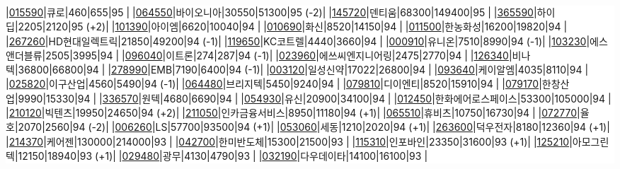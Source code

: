 |[015590](https://finance.daum.net/quotes/A015590)|큐로|460|655|95 |
|[064550](https://finance.daum.net/quotes/A064550)|바이오니아|30550|51300|95 (-2)|
|[145720](https://finance.daum.net/quotes/A145720)|덴티움|68300|149400|95 |
|[365590](https://finance.daum.net/quotes/A365590)|하이딥|2205|2120|95 (+2)|
|[101390](https://finance.daum.net/quotes/A101390)|아이엠|6620|10040|94 |
|[010690](https://finance.daum.net/quotes/A010690)|화신|8520|14150|94 |
|[011500](https://finance.daum.net/quotes/A011500)|한농화성|16200|19820|94 |
|[267260](https://finance.daum.net/quotes/A267260)|HD현대일렉트릭|21850|49200|94 (-1)|
|[119650](https://finance.daum.net/quotes/A119650)|KC코트렐|4440|3660|94 |
|[000910](https://finance.daum.net/quotes/A000910)|유니온|7510|8990|94 (-1)|
|[103230](https://finance.daum.net/quotes/A103230)|에스앤더블류|2505|3995|94 |
|[096040](https://finance.daum.net/quotes/A096040)|이트론|274|287|94 (-1)|
|[023960](https://finance.daum.net/quotes/A023960)|에쓰씨엔지니어링|2475|2770|94 |
|[126340](https://finance.daum.net/quotes/A126340)|비나텍|36800|66800|94 |
|[278990](https://finance.daum.net/quotes/A278990)|EMB|7190|6400|94 (-1)|
|[003120](https://finance.daum.net/quotes/A003120)|일성신약|17022|26800|94 |
|[093640](https://finance.daum.net/quotes/A093640)|케이알엠|4035|8110|94 |
|[025820](https://finance.daum.net/quotes/A025820)|이구산업|4560|5490|94 (-1)|
|[064480](https://finance.daum.net/quotes/A064480)|브리지텍|5450|9240|94 |
|[079810](https://finance.daum.net/quotes/A079810)|디이엔티|8520|15910|94 |
|[079170](https://finance.daum.net/quotes/A079170)|한창산업|9990|15330|94 |
|[336570](https://finance.daum.net/quotes/A336570)|원텍|4680|6690|94 |
|[054930](https://finance.daum.net/quotes/A054930)|유신|20900|34100|94 |
|[012450](https://finance.daum.net/quotes/A012450)|한화에어로스페이스|53300|105000|94 |
|[210120](https://finance.daum.net/quotes/A210120)|빅텐츠|19950|24650|94 (+2)|
|[211050](https://finance.daum.net/quotes/A211050)|인카금융서비스|8950|11180|94 (+1)|
|[065510](https://finance.daum.net/quotes/A065510)|휴비츠|10750|16730|94 |
|[072770](https://finance.daum.net/quotes/A072770)|율호|2070|2560|94 (-2)|
|[006260](https://finance.daum.net/quotes/A006260)|LS|57700|93500|94 (+1)|
|[053060](https://finance.daum.net/quotes/A053060)|세동|1210|2020|94 (+1)|
|[263600](https://finance.daum.net/quotes/A263600)|덕우전자|8180|12360|94 (+1)|
|[214370](https://finance.daum.net/quotes/A214370)|케어젠|130000|214000|93 |
|[042700](https://finance.daum.net/quotes/A042700)|한미반도체|15300|21500|93 |
|[115310](https://finance.daum.net/quotes/A115310)|인포바인|23350|31600|93 (+1)|
|[125210](https://finance.daum.net/quotes/A125210)|아모그린텍|12150|18940|93 (+1)|
|[029480](https://finance.daum.net/quotes/A029480)|광무|4130|4790|93 |
|[032190](https://finance.daum.net/quotes/A032190)|다우데이타|14100|16100|93 |